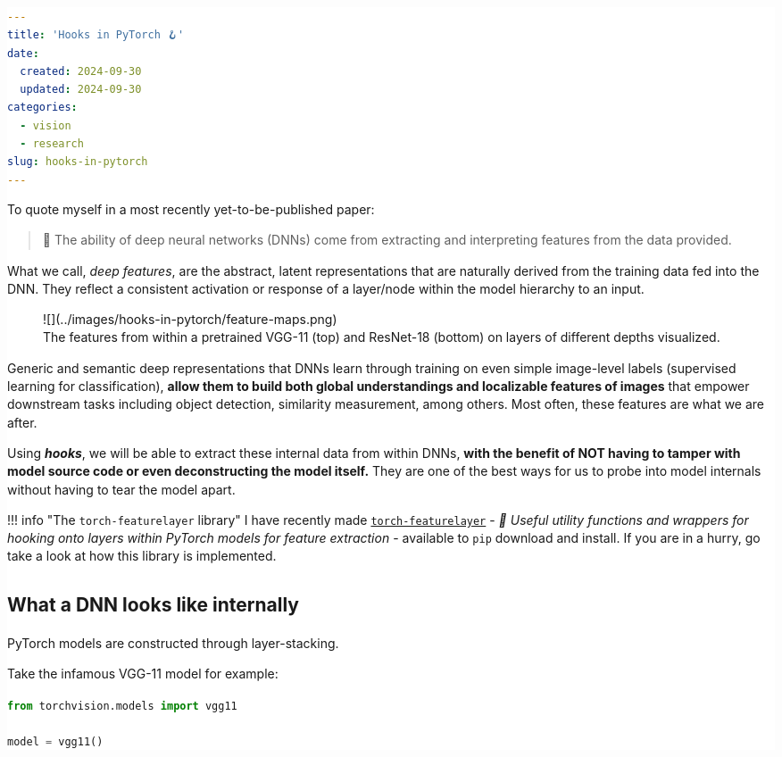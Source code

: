 ```yaml
---
title: 'Hooks in PyTorch 🪝'
date:
  created: 2024-09-30
  updated: 2024-09-30
categories:
  - vision
  - research
slug: hooks-in-pytorch
---
```


To quote myself in a most recently yet-to-be-published paper:

> 💪 The ability of deep neural networks (DNNs) come from extracting and interpreting features from the data provided.

What we call, *deep features*, are the abstract, latent representations that are naturally derived from the training data fed into the DNN. They reflect a consistent activation or response of a layer/node within the model hierarchy to an input.

<figure markdown>
  ![](../images/hooks-in-pytorch/feature-maps.png)
  <figcaption>The features from within a pretrained VGG-11 (top) and ResNet-18 (bottom) on layers of different depths visualized.</figcaption>
</figure>



Generic and semantic deep representations that DNNs learn through training on even simple image-level labels (supervised learning for classification), **allow them to build both global understandings and localizable features of images** that empower downstream tasks including object detection, similarity measurement, among others. Most often, these features are what we are after.

Using *__hooks__*, we will be able to extract these internal data from within DNNs, **with the benefit of NOT having to tamper with model source code or even deconstructing the model itself.** They are one of the best ways for us to probe into model internals without having to tear the model apart.

!!! info "The `torch-featurelayer` library"
    I have recently made [`torch-featurelayer`](https://github.com/spencerwooo/torch-featurelayer) - *🧠 Useful utility functions and wrappers for hooking onto layers within PyTorch models for feature extraction* - available to `pip` download and install. If you are in a hurry, go take a look at how this library is implemented.

## What a DNN looks like internally

PyTorch models are constructed through layer-stacking.

Take the infamous VGG-11 model for example:

```python
from torchvision.models import vgg11

model = vgg11()
```
